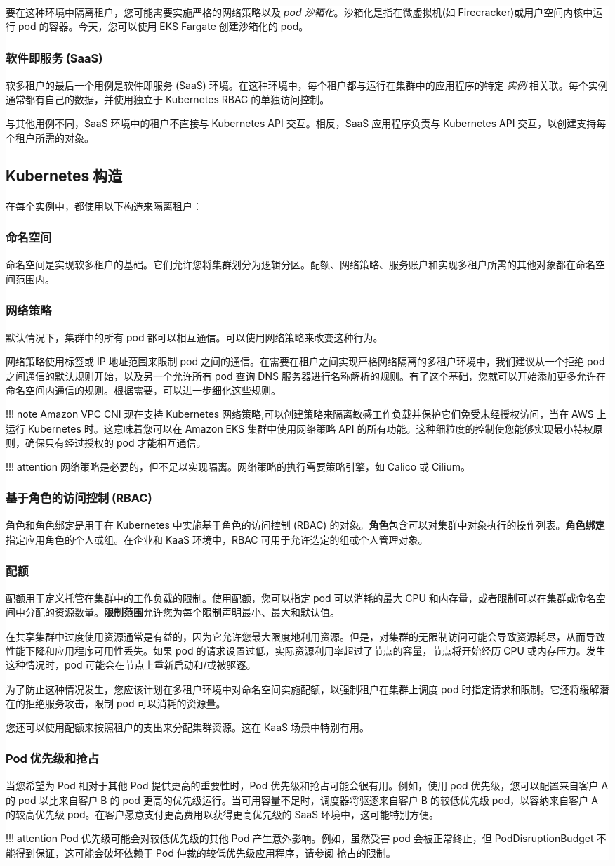 要在这种环境中隔离租户，您可能需要实施严格的网络策略以及 _pod 沙箱化_。沙箱化是指在微虚拟机(如 Firecracker)或用户空间内核中运行 pod 的容器。今天，您可以使用 EKS Fargate 创建沙箱化的 pod。

### 软件即服务 (SaaS)

软多租户的最后一个用例是软件即服务 (SaaS) 环境。在这种环境中，每个租户都与运行在集群中的应用程序的特定 _实例_ 相关联。每个实例通常都有自己的数据，并使用独立于 Kubernetes RBAC 的单独访问控制。

与其他用例不同，SaaS 环境中的租户不直接与 Kubernetes API 交互。相反，SaaS 应用程序负责与 Kubernetes API 交互，以创建支持每个租户所需的对象。

## Kubernetes 构造

在每个实例中，都使用以下构造来隔离租户：

### 命名空间

命名空间是实现软多租户的基础。它们允许您将集群划分为逻辑分区。配额、网络策略、服务账户和实现多租户所需的其他对象都在命名空间范围内。

### 网络策略

默认情况下，集群中的所有 pod 都可以相互通信。可以使用网络策略来改变这种行为。

网络策略使用标签或 IP 地址范围来限制 pod 之间的通信。在需要在租户之间实现严格网络隔离的多租户环境中，我们建议从一个拒绝 pod 之间通信的默认规则开始，以及另一个允许所有 pod 查询 DNS 服务器进行名称解析的规则。有了这个基础，您就可以开始添加更多允许在命名空间内通信的规则。根据需要，可以进一步细化这些规则。

!!! note
    Amazon [VPC CNI 现在支持 Kubernetes 网络策略](https://aws.amazon.com/blogs/containers/amazon-vpc-cni-now-supports-kubernetes-network-policies/),可以创建策略来隔离敏感工作负载并保护它们免受未经授权访问，当在 AWS 上运行 Kubernetes 时。这意味着您可以在 Amazon EKS 集群中使用网络策略 API 的所有功能。这种细粒度的控制使您能够实现最小特权原则，确保只有经过授权的 pod 才能相互通信。

!!! attention
    网络策略是必要的，但不足以实现隔离。网络策略的执行需要策略引擎，如 Calico 或 Cilium。

### 基于角色的访问控制 (RBAC)

角色和角色绑定是用于在 Kubernetes 中实施基于角色的访问控制 (RBAC) 的对象。**角色**包含可以对集群中对象执行的操作列表。**角色绑定**指定应用角色的个人或组。在企业和 KaaS 环境中，RBAC 可用于允许选定的组或个人管理对象。

### 配额

配额用于定义托管在集群中的工作负载的限制。使用配额，您可以指定 pod 可以消耗的最大 CPU 和内存量，或者限制可以在集群或命名空间中分配的资源数量。**限制范围**允许您为每个限制声明最小、最大和默认值。

在共享集群中过度使用资源通常是有益的，因为它允许您最大限度地利用资源。但是，对集群的无限制访问可能会导致资源耗尽，从而导致性能下降和应用程序可用性丢失。如果 pod 的请求设置过低，实际资源利用率超过了节点的容量，节点将开始经历 CPU 或内存压力。发生这种情况时，pod 可能会在节点上重新启动和/或被驱逐。

为了防止这种情况发生，您应该计划在多租户环境中对命名空间实施配额，以强制租户在集群上调度 pod 时指定请求和限制。它还将缓解潜在的拒绝服务攻击，限制 pod 可以消耗的资源量。

您还可以使用配额来按照租户的支出来分配集群资源。这在 KaaS 场景中特别有用。

### Pod 优先级和抢占

当您希望为 Pod 相对于其他 Pod 提供更高的重要性时，Pod 优先级和抢占可能会很有用。例如，使用 pod 优先级，您可以配置来自客户 A 的 pod 以比来自客户 B 的 pod 更高的优先级运行。当可用容量不足时，调度器将驱逐来自客户 B 的较低优先级 pod，以容纳来自客户 A 的较高优先级 pod。在客户愿意支付更高费用以获得更高优先级的 SaaS 环境中，这可能特别方便。

!!! attention
    Pod 优先级可能会对较低优先级的其他 Pod 产生意外影响。例如，虽然受害 pod 会被正常终止，但 PodDisruptionBudget 不能得到保证，这可能会破坏依赖于 Pod 仲裁的较低优先级应用程序，请参阅 [抢占的限制](https://kubernetes.io/docs/concepts/scheduling-eviction/pod-priority-preemption/#limitations-of-preemption)。
